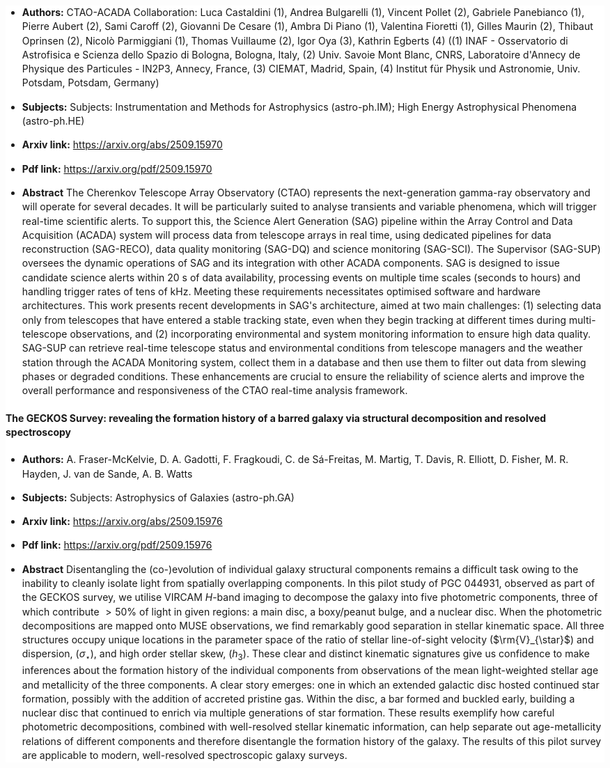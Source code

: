  - **Authors:** CTAO-ACADA Collaboration: Luca Castaldini (1), Andrea Bulgarelli (1), Vincent Pollet (2), Gabriele Panebianco (1), Pierre Aubert (2), Sami Caroff (2), Giovanni De Cesare (1), Ambra Di Piano (1), Valentina Fioretti (1), Gilles Maurin (2), Thibaut Oprinsen (2), Nicolò Parmiggiani (1), Thomas Vuillaume (2), Igor Oya (3), Kathrin Egberts (4) ((1) INAF - Osservatorio di Astrofisica e Scienza dello Spazio di Bologna, Bologna, Italy, (2) Univ. Savoie Mont Blanc, CNRS, Laboratoire d'Annecy de Physique des Particules - IN2P3, Annecy, France, (3) CIEMAT, Madrid, Spain, (4) Institut für Physik und Astronomie, Univ. Potsdam, Potsdam, Germany)
 - **Subjects:** Subjects:
Instrumentation and Methods for Astrophysics (astro-ph.IM); High Energy Astrophysical Phenomena (astro-ph.HE)
 - **Arxiv link:** https://arxiv.org/abs/2509.15970

 - **Pdf link:** https://arxiv.org/pdf/2509.15970

 - **Abstract**
 The Cherenkov Telescope Array Observatory (CTAO) represents the next-generation gamma-ray observatory and will operate for several decades. It will be particularly suited to analyse transients and variable phenomena, which will trigger real-time scientific alerts. To support this, the Science Alert Generation (SAG) pipeline within the Array Control and Data Acquisition (ACADA) system will process data from telescope arrays in real time, using dedicated pipelines for data reconstruction (SAG-RECO), data quality monitoring (SAG-DQ) and science monitoring (SAG-SCI). The Supervisor (SAG-SUP) oversees the dynamic operations of SAG and its integration with other ACADA components. SAG is designed to issue candidate science alerts within 20 s of data availability, processing events on multiple time scales (seconds to hours) and handling trigger rates of tens of kHz. Meeting these requirements necessitates optimised software and hardware architectures. This work presents recent developments in SAG's architecture, aimed at two main challenges: (1) selecting data only from telescopes that have entered a stable tracking state, even when they begin tracking at different times during multi-telescope observations, and (2) incorporating environmental and system monitoring information to ensure high data quality. SAG-SUP can retrieve real-time telescope status and environmental conditions from telescope managers and the weather station through the ACADA Monitoring system, collect them in a database and then use them to filter out data from slewing phases or degraded conditions. These enhancements are crucial to ensure the reliability of science alerts and improve the overall performance and responsiveness of the CTAO real-time analysis framework.
#### The GECKOS Survey: revealing the formation history of a barred galaxy via structural decomposition and resolved spectroscopy
 - **Authors:** A. Fraser-McKelvie, D. A. Gadotti, F. Fragkoudi, C. de Sá-Freitas, M. Martig, T. Davis, R. Elliott, D. Fisher, M. R. Hayden, J. van de Sande, A. B. Watts
 - **Subjects:** Subjects:
Astrophysics of Galaxies (astro-ph.GA)
 - **Arxiv link:** https://arxiv.org/abs/2509.15976

 - **Pdf link:** https://arxiv.org/pdf/2509.15976

 - **Abstract**
 Disentangling the (co-)evolution of individual galaxy structural components remains a difficult task owing to the inability to cleanly isolate light from spatially overlapping components. In this pilot study of PGC 044931, observed as part of the GECKOS survey, we utilise VIRCAM $H$-band imaging to decompose the galaxy into five photometric components, three of which contribute $>50\%$ of light in given regions: a main disc, a boxy/peanut bulge, and a nuclear disc. When the photometric decompositions are mapped onto MUSE observations, we find remarkably good separation in stellar kinematic space. All three structures occupy unique locations in the parameter space of the ratio of stellar line-of-sight velocity ($\rm{V}_{\star}$) and dispersion, ($\sigma_{\star}$), and high order stellar skew, ($h_{3}$). These clear and distinct kinematic signatures give us confidence to make inferences about the formation history of the individual components from observations of the mean light-weighted stellar age and metallicity of the three components. A clear story emerges: one in which an extended galactic disc hosted continued star formation, possibly with the addition of accreted pristine gas. Within the disc, a bar formed and buckled early, building a nuclear disc that continued to enrich via multiple generations of star formation. These results exemplify how careful photometric decompositions, combined with well-resolved stellar kinematic information, can help separate out age-metallicity relations of different components and therefore disentangle the formation history of the galaxy. The results of this pilot survey are applicable to modern, well-resolved spectroscopic galaxy surveys.